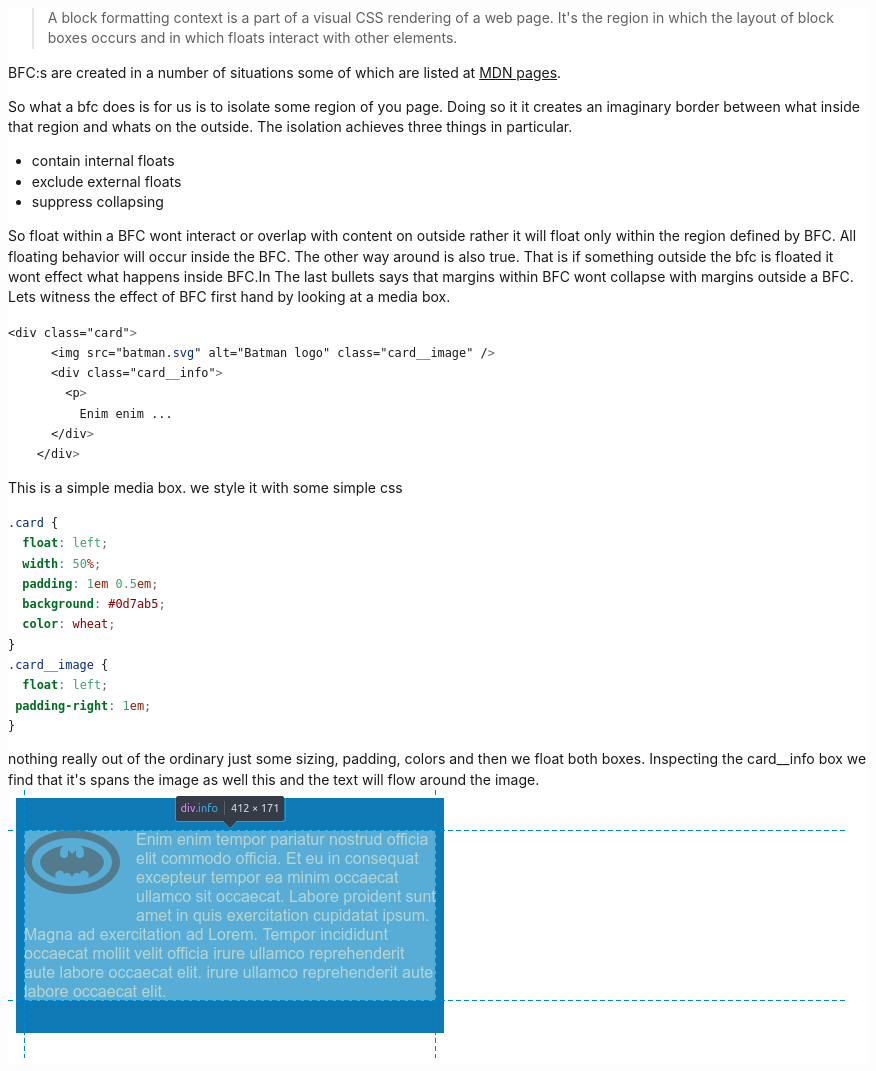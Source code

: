 > A block formatting context is a part of a visual CSS rendering of a web page. It's the region in which the layout of block boxes occurs and in which floats interact with other elements.


BFC:s are created in a number of situations some of which are listed at [MDN pages](https://developer.mozilla.org/en-US/docs/Web/Guide/CSS/Block_formatting_context).

So what a bfc does is for us is to isolate some region of you page. Doing so it it creates an imaginary border between what inside that region and whats on the outside. The isolation achieves three things in particular. 

- contain internal floats
- exclude external floats
- suppress collapsing

So float within a BFC wont interact or overlap with content on outside rather it will float only within the region defined by BFC. All floating behavior will occur inside the BFC. The other way around is also true. That is if something outside the bfc is floated it wont effect what happens inside BFC.In The last bullets says that margins within BFC wont collapse with margins outside a BFC. Lets witness the effect of BFC first hand by looking at a media box.
```css
<div class="card">
      <img src="batman.svg" alt="Batman logo" class="card__image" />
      <div class="card__info">
        <p>
          Enim enim ...
      </div>
    </div>
```
This is a simple media box. we style it with some simple css

```css
.card {
  float: left;
  width: 50%;
  padding: 1em 0.5em;
  background: #0d7ab5;
  color: wheat;
}
.card__image {
  float: left;
 padding-right: 1em;
}

```
nothing really out of the ordinary just some sizing, padding, colors and then we float both boxes. Inspecting the card__info box we find that it's spans the image as well this and the text will flow around the image.
![bfc](./img/readme/bfc.png)
